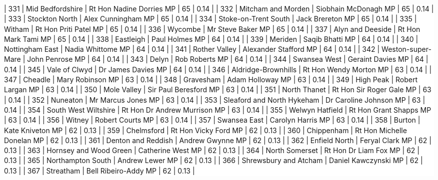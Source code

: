 | 331 | Mid Bedfordshire | Rt Hon Nadine Dorries MP | 65 | 0.14 |
| 332 | Mitcham and Morden | Siobhain McDonagh MP | 65 | 0.14 |
| 333 | Stockton North | Alex Cunningham MP | 65 | 0.14 |
| 334 | Stoke-on-Trent South | Jack Brereton MP | 65 | 0.14 |
| 335 | Witham | Rt Hon Priti Patel MP | 65 | 0.14 |
| 336 | Wycombe | Mr Steve Baker MP | 65 | 0.14 |
| 337 | Alyn and Deeside | Rt Hon Mark Tami MP | 65 | 0.14 |
| 338 | Eastleigh | Paul Holmes MP | 64 | 0.14 |
| 339 | Meriden | Saqib Bhatti MP | 64 | 0.14 |
| 340 | Nottingham East | Nadia Whittome MP | 64 | 0.14 |
| 341 | Rother Valley | Alexander Stafford MP | 64 | 0.14 |
| 342 | Weston-super-Mare | John Penrose MP | 64 | 0.14 |
| 343 | Delyn | Rob Roberts MP | 64 | 0.14 |
| 344 | Swansea West | Geraint Davies MP | 64 | 0.14 |
| 345 | Vale of Clwyd | Dr James Davies MP | 64 | 0.14 |
| 346 | Aldridge-Brownhills | Rt Hon Wendy Morton MP | 63 | 0.14 |
| 347 | Cheadle | Mary Robinson MP | 63 | 0.14 |
| 348 | Gravesham | Adam Holloway MP | 63 | 0.14 |
| 349 | High Peak | Robert Largan MP | 63 | 0.14 |
| 350 | Mole Valley | Sir Paul Beresford MP | 63 | 0.14 |
| 351 | North Thanet | Rt Hon Sir Roger Gale MP | 63 | 0.14 |
| 352 | Nuneaton | Mr Marcus Jones MP | 63 | 0.14 |
| 353 | Sleaford and North Hykeham | Dr Caroline Johnson MP | 63 | 0.14 |
| 354 | South West Wiltshire | Rt Hon Dr Andrew Murrison MP | 63 | 0.14 |
| 355 | Welwyn Hatfield | Rt Hon Grant Shapps MP | 63 | 0.14 |
| 356 | Witney | Robert Courts MP | 63 | 0.14 |
| 357 | Swansea East | Carolyn Harris MP | 63 | 0.14 |
| 358 | Burton | Kate Kniveton MP | 62 | 0.13 |
| 359 | Chelmsford | Rt Hon Vicky Ford MP | 62 | 0.13 |
| 360 | Chippenham | Rt Hon Michelle Donelan MP | 62 | 0.13 |
| 361 | Denton and Reddish | Andrew Gwynne MP | 62 | 0.13 |
| 362 | Enfield North | Feryal Clark MP | 62 | 0.13 |
| 363 | Hornsey and Wood Green | Catherine West MP | 62 | 0.13 |
| 364 | North Somerset | Rt Hon Dr Liam Fox MP | 62 | 0.13 |
| 365 | Northampton South | Andrew Lewer MP | 62 | 0.13 |
| 366 | Shrewsbury and Atcham | Daniel Kawczynski MP | 62 | 0.13 |
| 367 | Streatham | Bell Ribeiro-Addy MP | 62 | 0.13 |